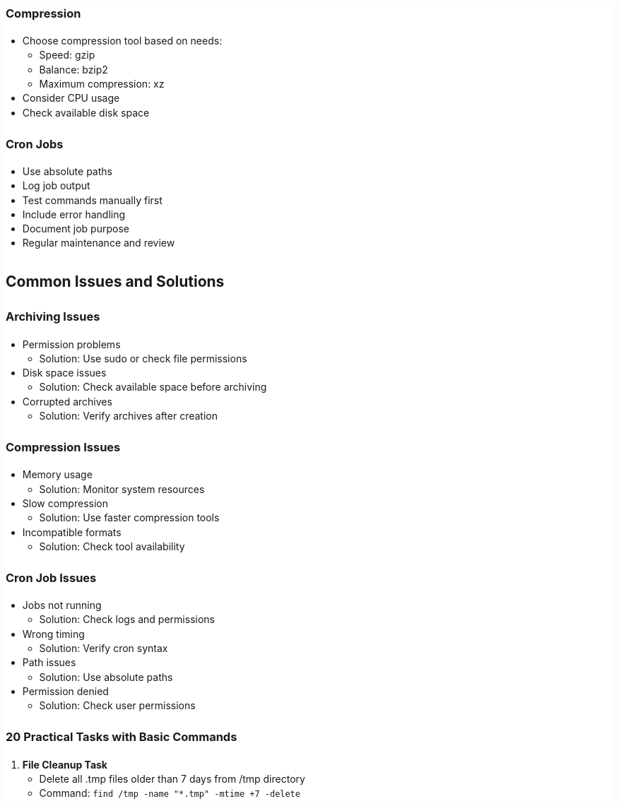 ### Compression
- Choose compression tool based on needs:
  - Speed: gzip
  - Balance: bzip2
  - Maximum compression: xz
- Consider CPU usage
- Check available disk space

### Cron Jobs
- Use absolute paths
- Log job output
- Test commands manually first
- Include error handling
- Document job purpose
- Regular maintenance and review

## Common Issues and Solutions

### Archiving Issues
- Permission problems
  - Solution: Use sudo or check file permissions
- Disk space issues
  - Solution: Check available space before archiving
- Corrupted archives
  - Solution: Verify archives after creation

### Compression Issues
- Memory usage
  - Solution: Monitor system resources
- Slow compression
  - Solution: Use faster compression tools
- Incompatible formats
  - Solution: Check tool availability

### Cron Job Issues
- Jobs not running
  - Solution: Check logs and permissions
- Wrong timing
  - Solution: Verify cron syntax
- Path issues
  - Solution: Use absolute paths
- Permission denied
  - Solution: Check user permissions 



### 20 Practical Tasks with Basic Commands

1. **File Cleanup Task**
   - Delete all .tmp files older than 7 days from /tmp directory
   - Command: `find /tmp -name "*.tmp" -mtime +7 -delete`
